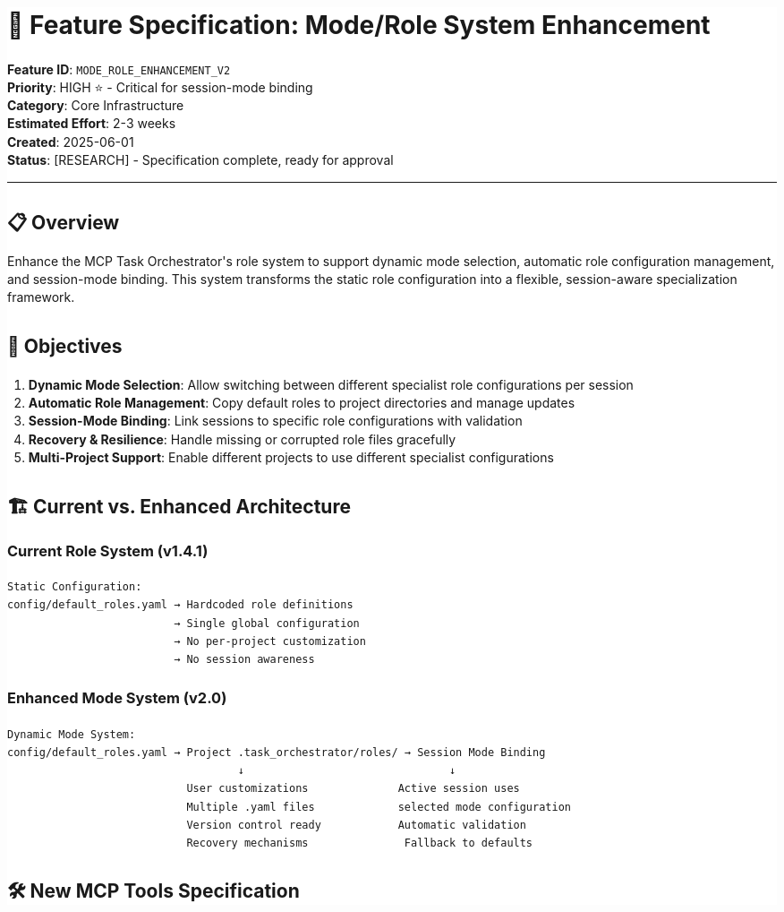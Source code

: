 # 🔧 Feature Specification: Mode/Role System Enhancement

**Feature ID**: `MODE_ROLE_ENHANCEMENT_V2`  
**Priority**: HIGH ⭐ - Critical for session-mode binding  
**Category**: Core Infrastructure  
**Estimated Effort**: 2-3 weeks  
**Created**: 2025-06-01  
**Status**: [RESEARCH] - Specification complete, ready for approval  

---

## 📋 Overview

Enhance the MCP Task Orchestrator's role system to support dynamic mode selection, automatic role configuration management, and session-mode binding. This system transforms the static role configuration into a flexible, session-aware specialization framework.

## 🎯 Objectives

1. **Dynamic Mode Selection**: Allow switching between different specialist role configurations per session
2. **Automatic Role Management**: Copy default roles to project directories and manage updates
3. **Session-Mode Binding**: Link sessions to specific role configurations with validation
4. **Recovery & Resilience**: Handle missing or corrupted role files gracefully
5. **Multi-Project Support**: Enable different projects to use different specialist configurations

## 🏗️ Current vs. Enhanced Architecture

### Current Role System (v1.4.1)
```
Static Configuration:
config/default_roles.yaml → Hardcoded role definitions
                          → Single global configuration
                          → No per-project customization
                          → No session awareness
```

### Enhanced Mode System (v2.0)
```
Dynamic Mode System:
config/default_roles.yaml → Project .task_orchestrator/roles/ → Session Mode Binding
                                    ↓                                ↓
                            User customizations              Active session uses
                            Multiple .yaml files             selected mode configuration
                            Version control ready            Automatic validation
                            Recovery mechanisms               Fallback to defaults
```

## 🛠️ New MCP Tools Specification
